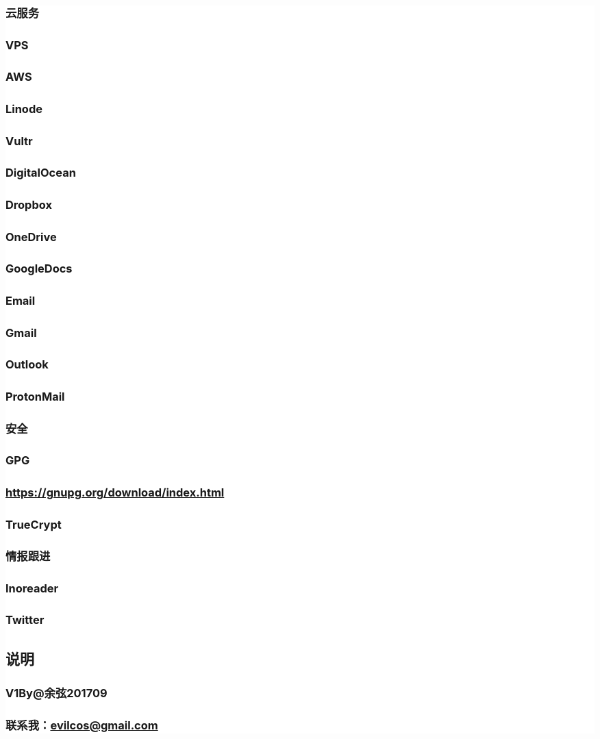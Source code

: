 ### 云服务

### VPS

### AWS

### Linode

### Vultr

### DigitalOcean

### Dropbox

### OneDrive

### GoogleDocs

### Email

### Gmail

### Outlook

### ProtonMail

### 安全

### GPG

### https://gnupg.org/download/index.html

### TrueCrypt

### 情报跟进

### Inoreader

### Twitter

## 说明

### V1By@余弦201709

### 联系我：evilcos@gmail.com
